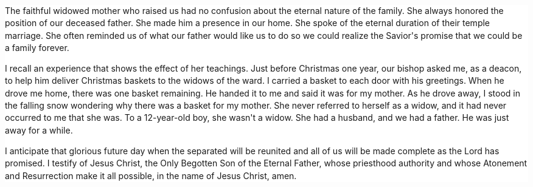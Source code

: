 The faithful widowed mother who raised us had no confusion about the eternal
nature of the family. She always honored the position of our deceased father.
She made him a presence in our home. She spoke of the eternal duration of
their temple marriage. She often reminded us of what our father would like us
to do so we could realize the Savior's promise that we could be a family
forever.

I recall an experience that shows the effect of her teachings. Just before
Christmas one year, our bishop asked me, as a deacon, to help him deliver
Christmas baskets to the widows of the ward. I carried a basket to each door
with his greetings. When he drove me home, there was one basket remaining. He
handed it to me and said it was for my mother. As he drove away, I stood in
the falling snow wondering why there was a basket for my mother. She never
referred to herself as a widow, and it had never occurred to me that she was.
To a 12-year-old boy, she wasn't a widow. She had a husband, and we had a
father. He was just away for a while.

I anticipate that glorious future day when the separated will be reunited and
all of us will be made complete as the Lord has promised. I testify of Jesus
Christ, the Only Begotten Son of the Eternal Father, whose priesthood
authority and whose Atonement and Resurrection make it all possible, in the
name of Jesus Christ, amen.

